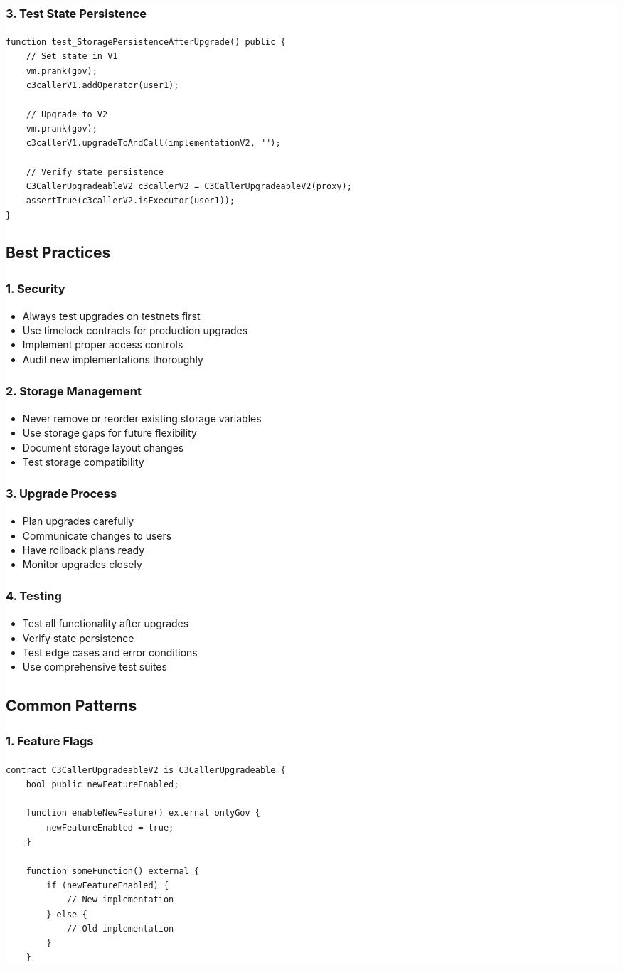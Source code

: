 ### 3. Test State Persistence
```solidity
function test_StoragePersistenceAfterUpgrade() public {
    // Set state in V1
    vm.prank(gov);
    c3callerV1.addOperator(user1);
    
    // Upgrade to V2
    vm.prank(gov);
    c3callerV1.upgradeToAndCall(implementationV2, "");
    
    // Verify state persistence
    C3CallerUpgradeableV2 c3callerV2 = C3CallerUpgradeableV2(proxy);
    assertTrue(c3callerV2.isExecutor(user1));
}
```

## Best Practices

### 1. Security
- Always test upgrades on testnets first
- Use timelock contracts for production upgrades
- Implement proper access controls
- Audit new implementations thoroughly

### 2. Storage Management
- Never remove or reorder existing storage variables
- Use storage gaps for future flexibility
- Document storage layout changes
- Test storage compatibility

### 3. Upgrade Process
- Plan upgrades carefully
- Communicate changes to users
- Have rollback plans ready
- Monitor upgrades closely

### 4. Testing
- Test all functionality after upgrades
- Verify state persistence
- Test edge cases and error conditions
- Use comprehensive test suites

## Common Patterns

### 1. Feature Flags
```solidity
contract C3CallerUpgradeableV2 is C3CallerUpgradeable {
    bool public newFeatureEnabled;
    
    function enableNewFeature() external onlyGov {
        newFeatureEnabled = true;
    }
    
    function someFunction() external {
        if (newFeatureEnabled) {
            // New implementation
        } else {
            // Old implementation
        }
    }
```